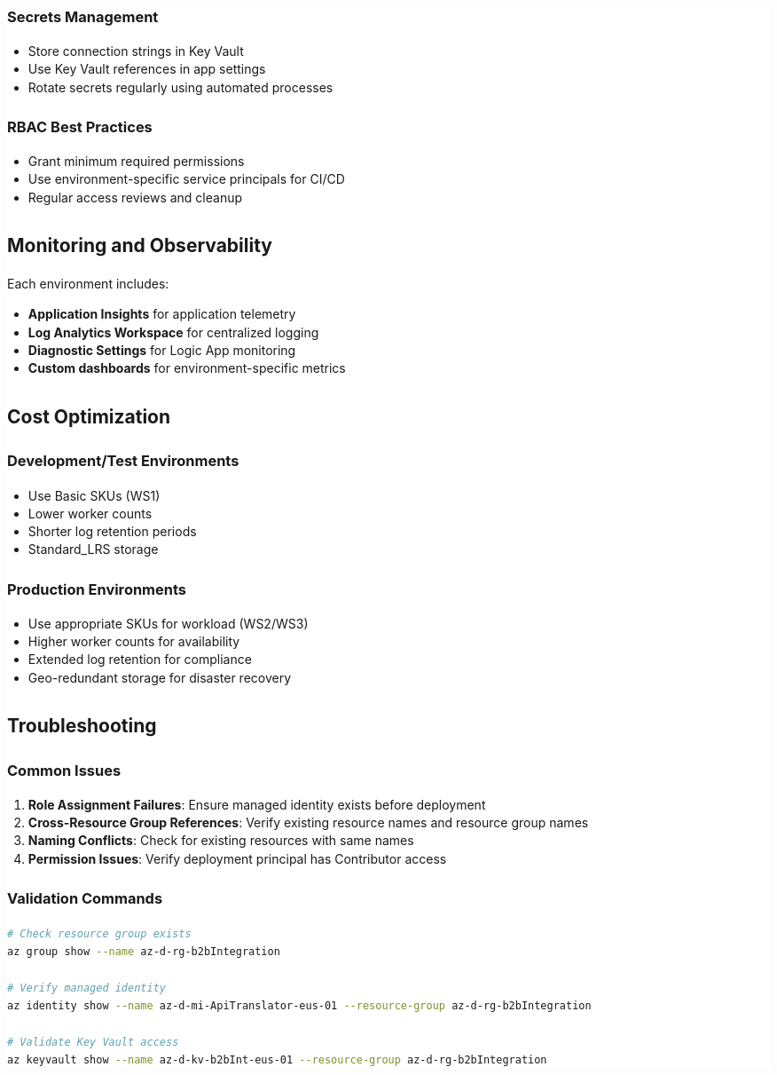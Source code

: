### Secrets Management
- Store connection strings in Key Vault
- Use Key Vault references in app settings
- Rotate secrets regularly using automated processes

### RBAC Best Practices
- Grant minimum required permissions
- Use environment-specific service principals for CI/CD
- Regular access reviews and cleanup

## Monitoring and Observability

Each environment includes:
- **Application Insights** for application telemetry
- **Log Analytics Workspace** for centralized logging
- **Diagnostic Settings** for Logic App monitoring
- **Custom dashboards** for environment-specific metrics

## Cost Optimization

### Development/Test Environments
- Use Basic SKUs (WS1)
- Lower worker counts
- Shorter log retention periods
- Standard_LRS storage

### Production Environments
- Use appropriate SKUs for workload (WS2/WS3)
- Higher worker counts for availability
- Extended log retention for compliance
- Geo-redundant storage for disaster recovery

## Troubleshooting

### Common Issues
1. **Role Assignment Failures**: Ensure managed identity exists before deployment
2. **Cross-Resource Group References**: Verify existing resource names and resource group names
3. **Naming Conflicts**: Check for existing resources with same names
4. **Permission Issues**: Verify deployment principal has Contributor access

### Validation Commands
```bash
# Check resource group exists
az group show --name az-d-rg-b2bIntegration

# Verify managed identity
az identity show --name az-d-mi-ApiTranslator-eus-01 --resource-group az-d-rg-b2bIntegration

# Validate Key Vault access
az keyvault show --name az-d-kv-b2bInt-eus-01 --resource-group az-d-rg-b2bIntegration
```
